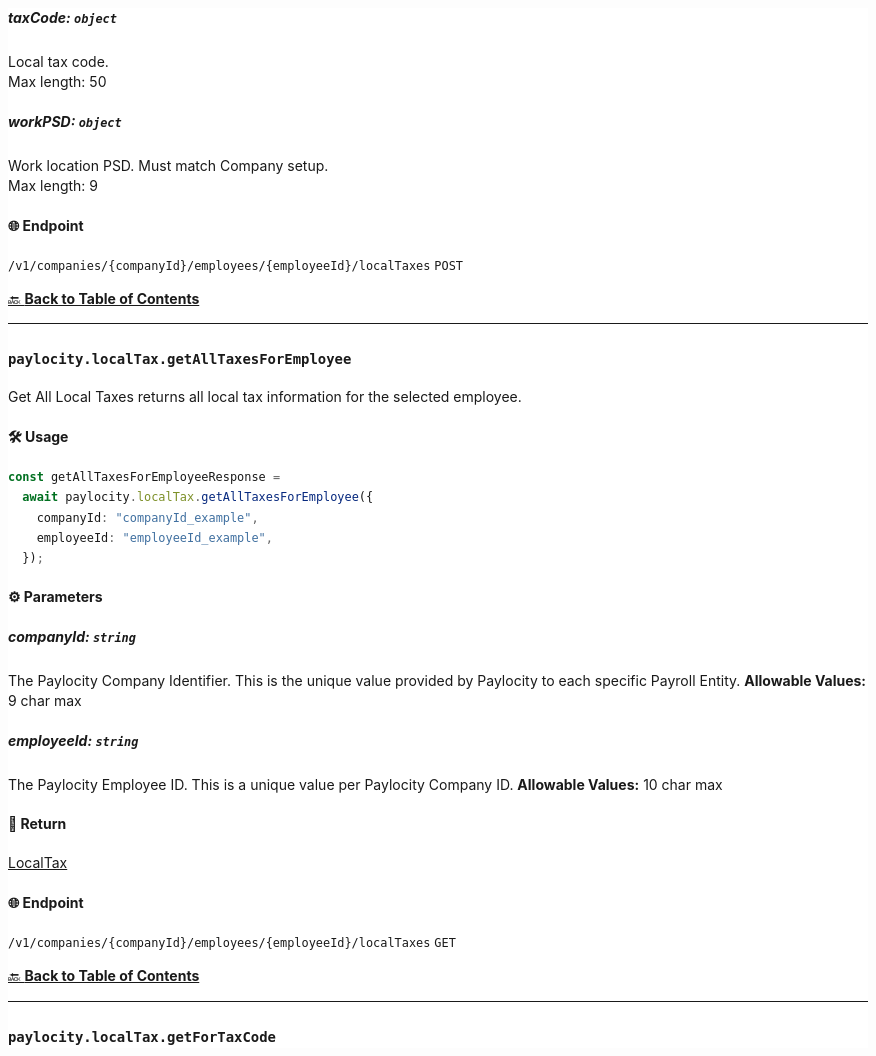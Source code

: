 ##### taxCode: `object`<a id="taxcode-object"></a>

Local tax code.<br  />Max length: 50

##### workPSD: `object`<a id="workpsd-object"></a>

Work location PSD. Must match Company setup. <br  /> Max length: 9

#### 🌐 Endpoint<a id="🌐-endpoint"></a>

`/v1/companies/{companyId}/employees/{employeeId}/localTaxes` `POST`

[🔙 **Back to Table of Contents**](#table-of-contents)

---


### `paylocity.localTax.getAllTaxesForEmployee`<a id="paylocitylocaltaxgetalltaxesforemployee"></a>

Get All Local Taxes returns all local tax information for the selected employee.

#### 🛠️ Usage<a id="🛠️-usage"></a>

```typescript
const getAllTaxesForEmployeeResponse =
  await paylocity.localTax.getAllTaxesForEmployee({
    companyId: "companyId_example",
    employeeId: "employeeId_example",
  });
```

#### ⚙️ Parameters<a id="⚙️-parameters"></a>

##### companyId: `string`<a id="companyid-string"></a>

The Paylocity Company Identifier. This is the unique value provided by Paylocity to each specific Payroll Entity.                  **Allowable Values:**                  9 char max

##### employeeId: `string`<a id="employeeid-string"></a>

The Paylocity Employee ID. This is a unique value per Paylocity Company ID.  **Allowable Values:**  10 char max

#### 🔄 Return<a id="🔄-return"></a>

[LocalTax](./models/local-tax.ts)

#### 🌐 Endpoint<a id="🌐-endpoint"></a>

`/v1/companies/{companyId}/employees/{employeeId}/localTaxes` `GET`

[🔙 **Back to Table of Contents**](#table-of-contents)

---


### `paylocity.localTax.getForTaxCode`<a id="paylocitylocaltaxgetfortaxcode"></a>
